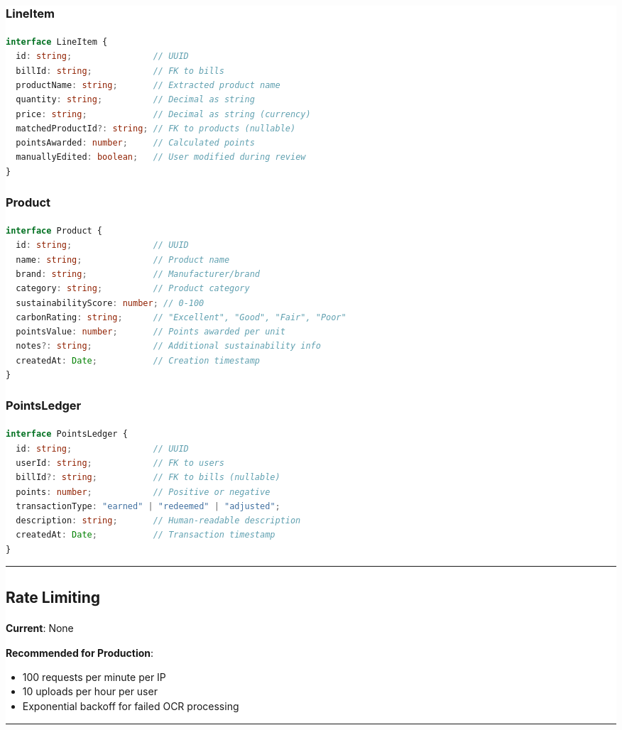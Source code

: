 ### LineItem
```typescript
interface LineItem {
  id: string;                // UUID
  billId: string;            // FK to bills
  productName: string;       // Extracted product name
  quantity: string;          // Decimal as string
  price: string;             // Decimal as string (currency)
  matchedProductId?: string; // FK to products (nullable)
  pointsAwarded: number;     // Calculated points
  manuallyEdited: boolean;   // User modified during review
}
```

### Product
```typescript
interface Product {
  id: string;                // UUID
  name: string;              // Product name
  brand: string;             // Manufacturer/brand
  category: string;          // Product category
  sustainabilityScore: number; // 0-100
  carbonRating: string;      // "Excellent", "Good", "Fair", "Poor"
  pointsValue: number;       // Points awarded per unit
  notes?: string;            // Additional sustainability info
  createdAt: Date;           // Creation timestamp
}
```

### PointsLedger
```typescript
interface PointsLedger {
  id: string;                // UUID
  userId: string;            // FK to users
  billId?: string;           // FK to bills (nullable)
  points: number;            // Positive or negative
  transactionType: "earned" | "redeemed" | "adjusted";
  description: string;       // Human-readable description
  createdAt: Date;           // Transaction timestamp
}
```

---

## Rate Limiting

**Current**: None

**Recommended for Production**:
- 100 requests per minute per IP
- 10 uploads per hour per user
- Exponential backoff for failed OCR processing

---